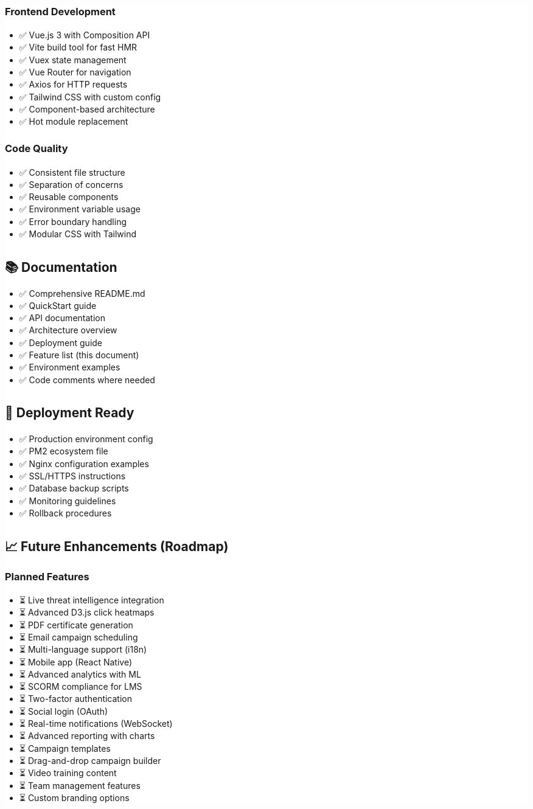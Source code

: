### Frontend Development
- ✅ Vue.js 3 with Composition API
- ✅ Vite build tool for fast HMR
- ✅ Vuex state management
- ✅ Vue Router for navigation
- ✅ Axios for HTTP requests
- ✅ Tailwind CSS with custom config
- ✅ Component-based architecture
- ✅ Hot module replacement

### Code Quality
- ✅ Consistent file structure
- ✅ Separation of concerns
- ✅ Reusable components
- ✅ Environment variable usage
- ✅ Error boundary handling
- ✅ Modular CSS with Tailwind

## 📚 Documentation

- ✅ Comprehensive README.md
- ✅ QuickStart guide
- ✅ API documentation
- ✅ Architecture overview
- ✅ Deployment guide
- ✅ Feature list (this document)
- ✅ Environment examples
- ✅ Code comments where needed

## 🚀 Deployment Ready

- ✅ Production environment config
- ✅ PM2 ecosystem file
- ✅ Nginx configuration examples
- ✅ SSL/HTTPS instructions
- ✅ Database backup scripts
- ✅ Monitoring guidelines
- ✅ Rollback procedures

## 📈 Future Enhancements (Roadmap)

### Planned Features
- ⏳ Live threat intelligence integration
- ⏳ Advanced D3.js click heatmaps
- ⏳ PDF certificate generation
- ⏳ Email campaign scheduling
- ⏳ Multi-language support (i18n)
- ⏳ Mobile app (React Native)
- ⏳ Advanced analytics with ML
- ⏳ SCORM compliance for LMS
- ⏳ Two-factor authentication
- ⏳ Social login (OAuth)
- ⏳ Real-time notifications (WebSocket)
- ⏳ Advanced reporting with charts
- ⏳ Campaign templates
- ⏳ Drag-and-drop campaign builder
- ⏳ Video training content
- ⏳ Team management features
- ⏳ Custom branding options
